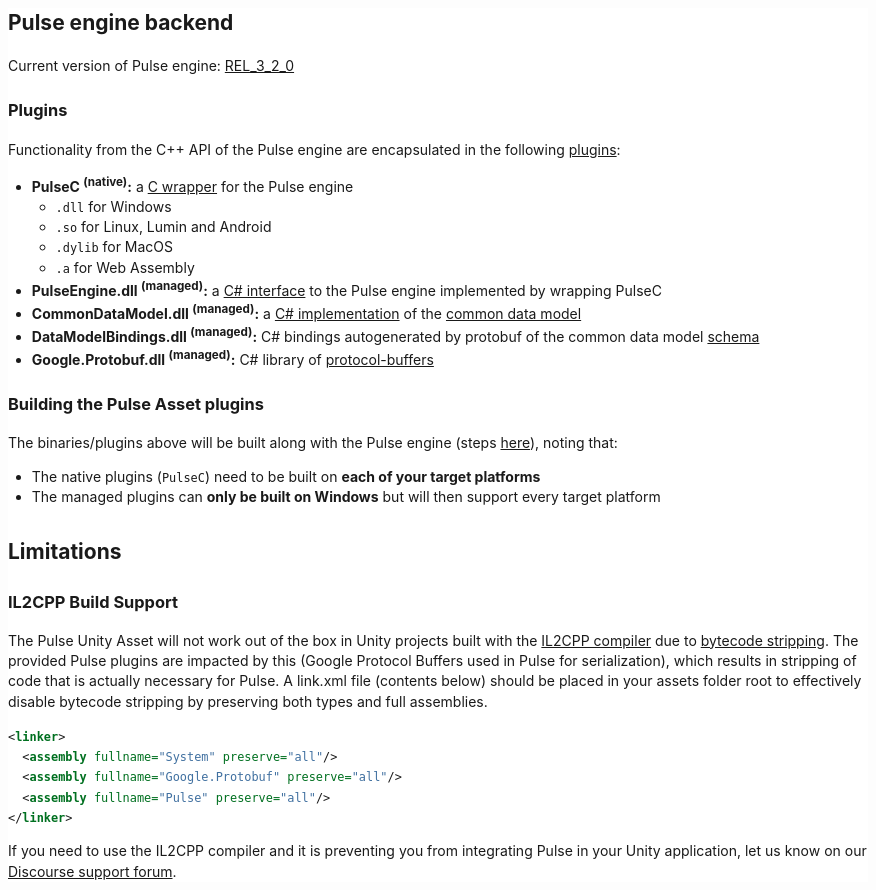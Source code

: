 ## Pulse engine backend

Current version of Pulse engine: [REL_3_2_0](https://gitlab.kitware.com/physiology/engine/-/releases/REL_3_2_0)

### Plugins
Functionality from the C++ API of the Pulse engine are encapsulated in  the following [plugins](https://docs.unity3d.com/Manual/Plugins.html):
- **PulseC <sup>(native)</sup>:** a [C wrapper](https://gitlab.kitware.com/physiology/engine/-/tree/3.x/src/c) for the Pulse engine
  - `.dll` for Windows
  - `.so` for Linux, Lumin and Android
  - `.dylib` for MacOS
  - `.a` for Web Assembly
- **PulseEngine.dll <sup>(managed)</sup>:** a [C# interface](https://gitlab.kitware.com/physiology/engine/-/tree/3.x/src/csharp/pulse/engine) to the Pulse engine implemented by wrapping PulseC
- **CommonDataModel.dll <sup>(managed)</sup>:** a [C# implementation](https://gitlab.kitware.com/physiology/engine/-/tree/3.x/src/csharp/pulse/cdm) of the [common data model](http://pulse.kitware.com/_c_d_m.html) 
- **DataModelBindings.dll <sup>(managed)</sup>:** C# bindings autogenerated by protobuf of the common data model [schema](https://gitlab.kitware.com/physiology/engine/-/tree/3.x/src/schema)
- **Google.Protobuf.dll <sup>(managed)</sup>:** C# library of [protocol-buffers](https://github.com/protocolbuffers/protobuf/tree/master/csharp/src/Google.Protobuf)

### Building the Pulse Asset plugins

The binaries/plugins above will be built along with the Pulse engine (steps [here](https://gitlab.kitware.com/physiology/engine#building)), noting that:
- The native plugins (`PulseC`) need to be built on **each of your target platforms**
- The managed plugins can **only be built on Windows** but will then support every target platform

## Limitations

### IL2CPP Build Support

The Pulse Unity Asset will not work out of the box in Unity projects built with the [IL2CPP compiler](https://docs.unity3d.com/Manual/IL2CPP.html) due to [bytecode stripping](https://docs.unity3d.com/Manual/IL2CPP-BytecodeStripping.html).
The provided Pulse plugins are impacted by this (Google Protocol Buffers used in Pulse for serialization), which results in stripping of code that is actually necessary for Pulse.
A link.xml file (contents below) should be placed in your assets folder root to effectively disable bytecode stripping by preserving both types and full assemblies.
```xml
<linker>
  <assembly fullname="System" preserve="all"/>
  <assembly fullname="Google.Protobuf" preserve="all"/>
  <assembly fullname="Pulse" preserve="all"/>
</linker>
```

If you need to use the IL2CPP compiler and it is preventing you from integrating Pulse in your Unity application, let us know on our [Discourse support forum](https://discourse.kitware.com/c/pulse-physiology-engine).

